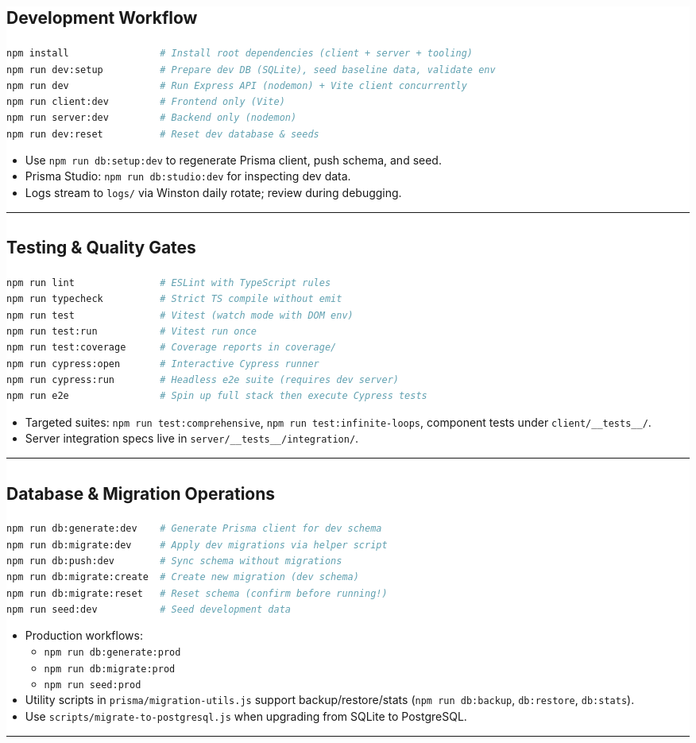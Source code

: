 
## Development Workflow
```bash
npm install                # Install root dependencies (client + server + tooling)
npm run dev:setup          # Prepare dev DB (SQLite), seed baseline data, validate env
npm run dev                # Run Express API (nodemon) + Vite client concurrently
npm run client:dev         # Frontend only (Vite)
npm run server:dev         # Backend only (nodemon)
npm run dev:reset          # Reset dev database & seeds
```
- Use `npm run db:setup:dev` to regenerate Prisma client, push schema, and seed.
- Prisma Studio: `npm run db:studio:dev` for inspecting dev data.
- Logs stream to `logs/` via Winston daily rotate; review during debugging.

---

## Testing & Quality Gates
```bash
npm run lint               # ESLint with TypeScript rules
npm run typecheck          # Strict TS compile without emit
npm run test               # Vitest (watch mode with DOM env)
npm run test:run           # Vitest run once
npm run test:coverage      # Coverage reports in coverage/
npm run cypress:open       # Interactive Cypress runner
npm run cypress:run        # Headless e2e suite (requires dev server)
npm run e2e                # Spin up full stack then execute Cypress tests
```
- Targeted suites: `npm run test:comprehensive`, `npm run test:infinite-loops`, component tests under `client/__tests__/`.
- Server integration specs live in `server/__tests__/integration/`.

---

## Database & Migration Operations
```bash
npm run db:generate:dev    # Generate Prisma client for dev schema
npm run db:migrate:dev     # Apply dev migrations via helper script
npm run db:push:dev        # Sync schema without migrations
npm run db:migrate:create  # Create new migration (dev schema)
npm run db:migrate:reset   # Reset schema (confirm before running!)
npm run seed:dev           # Seed development data
```
- Production workflows:
  - `npm run db:generate:prod`
  - `npm run db:migrate:prod`
  - `npm run seed:prod`
- Utility scripts in `prisma/migration-utils.js` support backup/restore/stats (`npm run db:backup`, `db:restore`, `db:stats`).
- Use `scripts/migrate-to-postgresql.js` when upgrading from SQLite to PostgreSQL.

---
